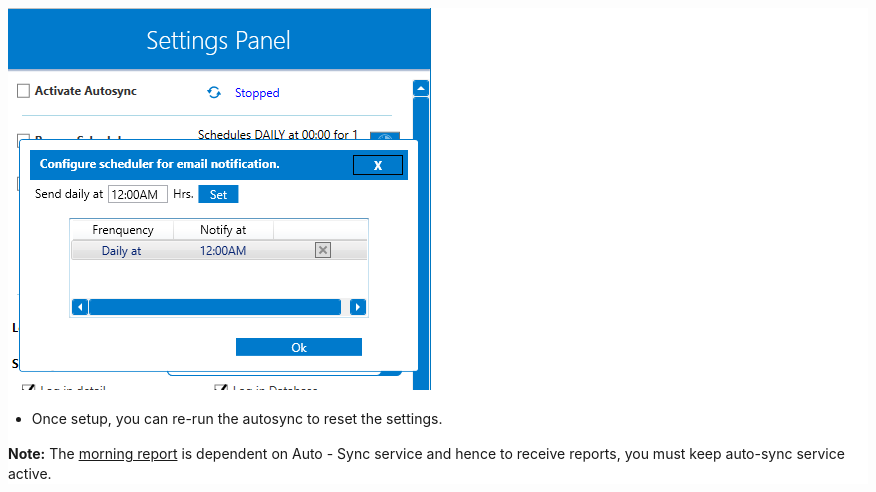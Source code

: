 ![email-schedule](/staticfiles/deployment/media/Setting/email-schedule.png)  
- Once setup, you can re-run the autosync to reset the settings. 

**Note:** The [morning report](/rule/default-rule-for-morning-report/) is dependent on Auto - Sync service and hence to receive reports, you must keep auto-sync service active. 

